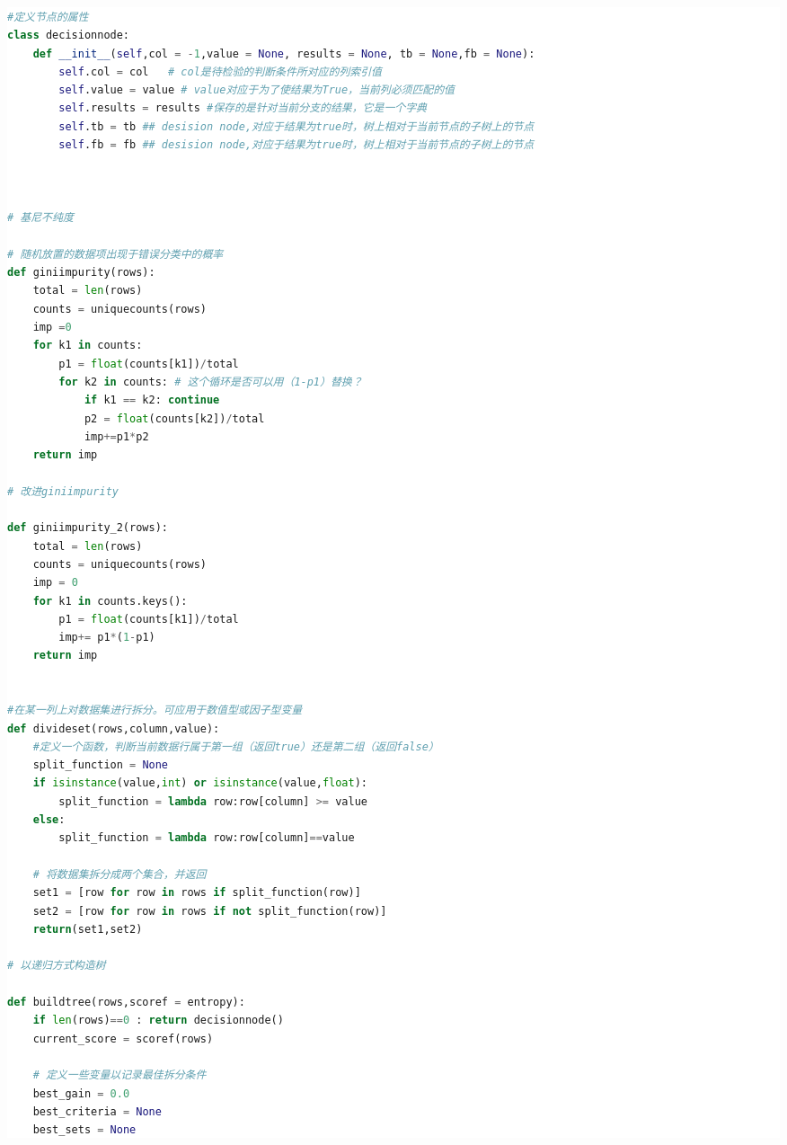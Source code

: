 

```python
#定义节点的属性
class decisionnode:
    def __init__(self,col = -1,value = None, results = None, tb = None,fb = None):
        self.col = col   # col是待检验的判断条件所对应的列索引值
        self.value = value # value对应于为了使结果为True，当前列必须匹配的值
        self.results = results #保存的是针对当前分支的结果，它是一个字典
        self.tb = tb ## desision node,对应于结果为true时，树上相对于当前节点的子树上的节点
        self.fb = fb ## desision node,对应于结果为true时，树上相对于当前节点的子树上的节点
        


# 基尼不纯度

# 随机放置的数据项出现于错误分类中的概率
def giniimpurity(rows):
    total = len(rows)
    counts = uniquecounts(rows)
    imp =0
    for k1 in counts:
        p1 = float(counts[k1])/total
        for k2 in counts: # 这个循环是否可以用（1-p1）替换？
            if k1 == k2: continue
            p2 = float(counts[k2])/total
            imp+=p1*p2
    return imp

# 改进giniimpurity

def giniimpurity_2(rows):
    total = len(rows)
    counts = uniquecounts(rows)
    imp = 0
    for k1 in counts.keys():
        p1 = float(counts[k1])/total
        imp+= p1*(1-p1)
    return imp


#在某一列上对数据集进行拆分。可应用于数值型或因子型变量
def divideset(rows,column,value):
    #定义一个函数，判断当前数据行属于第一组（返回true）还是第二组（返回false）
    split_function = None
    if isinstance(value,int) or isinstance(value,float):
        split_function = lambda row:row[column] >= value
    else:
        split_function = lambda row:row[column]==value
        
    # 将数据集拆分成两个集合，并返回
    set1 = [row for row in rows if split_function(row)]
    set2 = [row for row in rows if not split_function(row)]
    return(set1,set2)

# 以递归方式构造树

def buildtree(rows,scoref = entropy):
    if len(rows)==0 : return decisionnode()
    current_score = scoref(rows)
    
    # 定义一些变量以记录最佳拆分条件
    best_gain = 0.0
    best_criteria = None
    best_sets = None
```